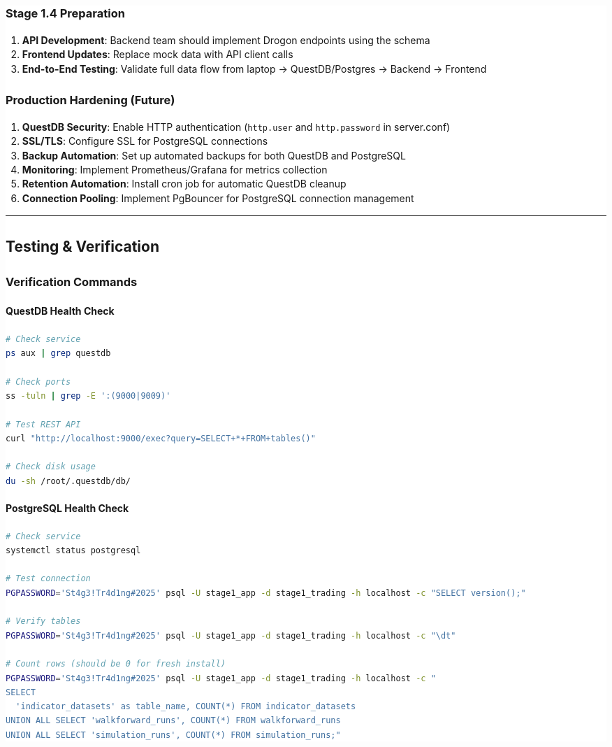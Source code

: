 ### Stage 1.4 Preparation
1. **API Development**: Backend team should implement Drogon endpoints using the schema
2. **Frontend Updates**: Replace mock data with API client calls
3. **End-to-End Testing**: Validate full data flow from laptop → QuestDB/Postgres → Backend → Frontend

### Production Hardening (Future)
1. **QuestDB Security**: Enable HTTP authentication (`http.user` and `http.password` in server.conf)
2. **SSL/TLS**: Configure SSL for PostgreSQL connections
3. **Backup Automation**: Set up automated backups for both QuestDB and PostgreSQL
4. **Monitoring**: Implement Prometheus/Grafana for metrics collection
5. **Retention Automation**: Install cron job for automatic QuestDB cleanup
6. **Connection Pooling**: Implement PgBouncer for PostgreSQL connection management

---

## Testing & Verification

### Verification Commands

#### QuestDB Health Check
```bash
# Check service
ps aux | grep questdb

# Check ports
ss -tuln | grep -E ':(9000|9009)'

# Test REST API
curl "http://localhost:9000/exec?query=SELECT+*+FROM+tables()"

# Check disk usage
du -sh /root/.questdb/db/
```

#### PostgreSQL Health Check
```bash
# Check service
systemctl status postgresql

# Test connection
PGPASSWORD='St4g3!Tr4d1ng#2025' psql -U stage1_app -d stage1_trading -h localhost -c "SELECT version();"

# Verify tables
PGPASSWORD='St4g3!Tr4d1ng#2025' psql -U stage1_app -d stage1_trading -h localhost -c "\dt"

# Count rows (should be 0 for fresh install)
PGPASSWORD='St4g3!Tr4d1ng#2025' psql -U stage1_app -d stage1_trading -h localhost -c "
SELECT
  'indicator_datasets' as table_name, COUNT(*) FROM indicator_datasets
UNION ALL SELECT 'walkforward_runs', COUNT(*) FROM walkforward_runs
UNION ALL SELECT 'simulation_runs', COUNT(*) FROM simulation_runs;"
```
